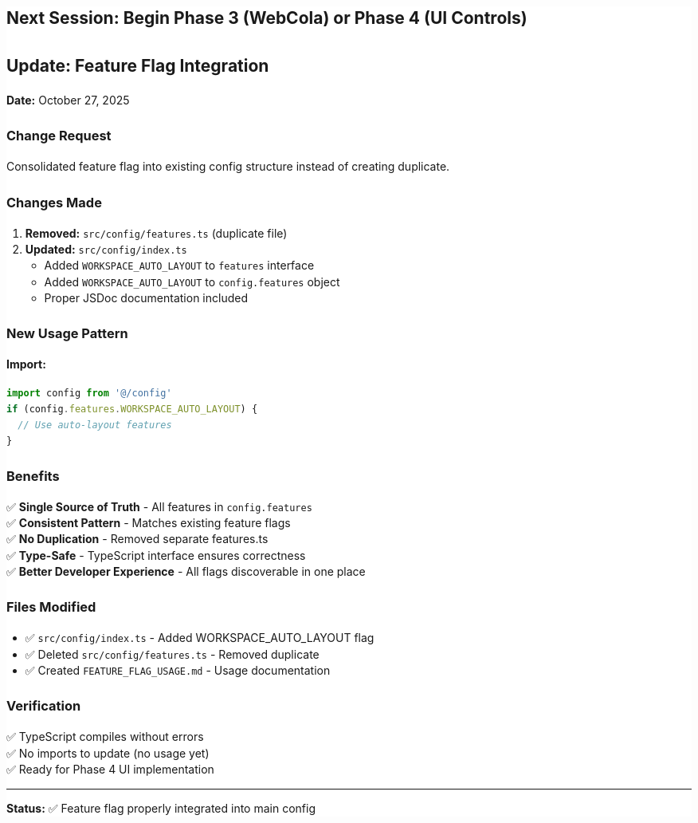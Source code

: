 
## **Next Session:** Begin Phase 3 (WebCola) or Phase 4 (UI Controls)

## Update: Feature Flag Integration

**Date:** October 27, 2025

### Change Request

Consolidated feature flag into existing config structure instead of creating duplicate.

### Changes Made

1. **Removed:** `src/config/features.ts` (duplicate file)
2. **Updated:** `src/config/index.ts`
   - Added `WORKSPACE_AUTO_LAYOUT` to `features` interface
   - Added `WORKSPACE_AUTO_LAYOUT` to `config.features` object
   - Proper JSDoc documentation included

### New Usage Pattern

**Import:**

```typescript
import config from '@/config'
if (config.features.WORKSPACE_AUTO_LAYOUT) {
  // Use auto-layout features
}
```

### Benefits

✅ **Single Source of Truth** - All features in `config.features`  
✅ **Consistent Pattern** - Matches existing feature flags  
✅ **No Duplication** - Removed separate features.ts  
✅ **Type-Safe** - TypeScript interface ensures correctness  
✅ **Better Developer Experience** - All flags discoverable in one place

### Files Modified

- ✅ `src/config/index.ts` - Added WORKSPACE_AUTO_LAYOUT flag
- ✅ Deleted `src/config/features.ts` - Removed duplicate
- ✅ Created `FEATURE_FLAG_USAGE.md` - Usage documentation

### Verification

✅ TypeScript compiles without errors  
✅ No imports to update (no usage yet)  
✅ Ready for Phase 4 UI implementation

---

**Status:** ✅ Feature flag properly integrated into main config
